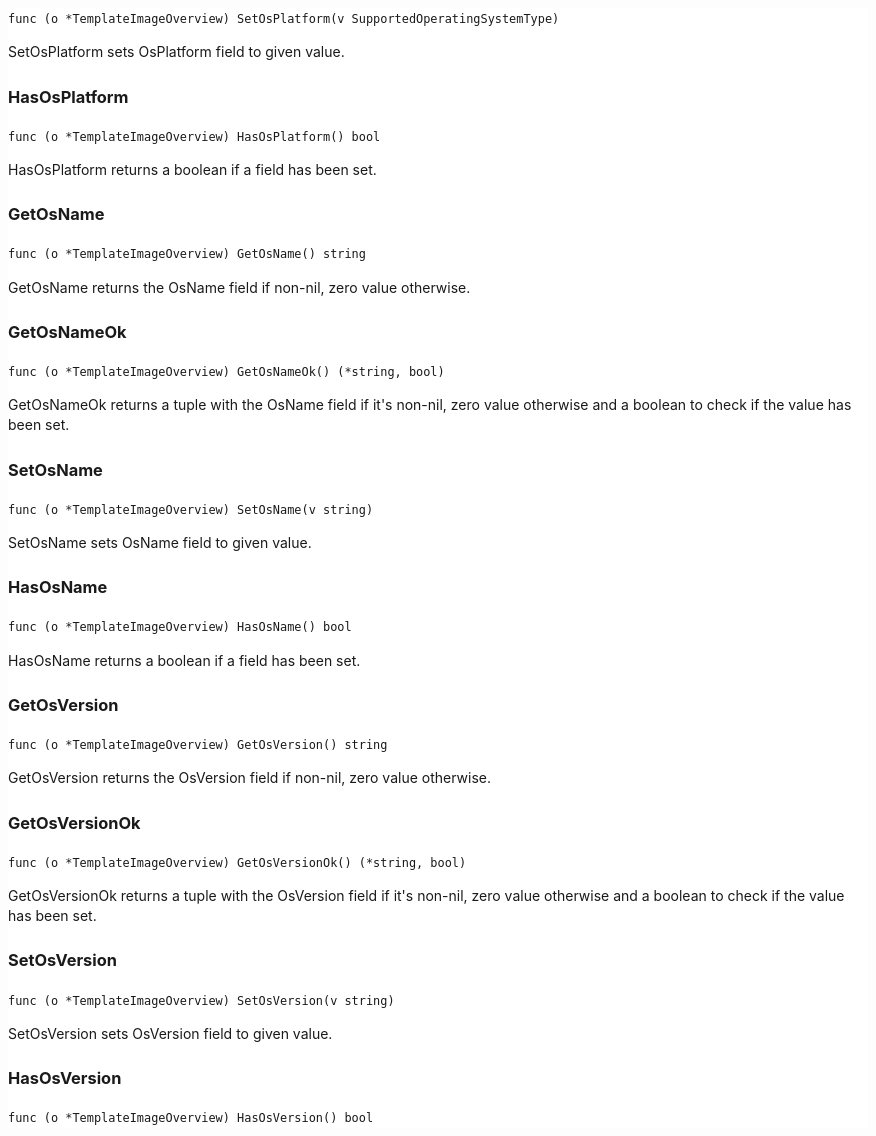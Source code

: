 `func (o *TemplateImageOverview) SetOsPlatform(v SupportedOperatingSystemType)`

SetOsPlatform sets OsPlatform field to given value.

### HasOsPlatform

`func (o *TemplateImageOverview) HasOsPlatform() bool`

HasOsPlatform returns a boolean if a field has been set.

### GetOsName

`func (o *TemplateImageOverview) GetOsName() string`

GetOsName returns the OsName field if non-nil, zero value otherwise.

### GetOsNameOk

`func (o *TemplateImageOverview) GetOsNameOk() (*string, bool)`

GetOsNameOk returns a tuple with the OsName field if it's non-nil, zero value otherwise
and a boolean to check if the value has been set.

### SetOsName

`func (o *TemplateImageOverview) SetOsName(v string)`

SetOsName sets OsName field to given value.

### HasOsName

`func (o *TemplateImageOverview) HasOsName() bool`

HasOsName returns a boolean if a field has been set.

### GetOsVersion

`func (o *TemplateImageOverview) GetOsVersion() string`

GetOsVersion returns the OsVersion field if non-nil, zero value otherwise.

### GetOsVersionOk

`func (o *TemplateImageOverview) GetOsVersionOk() (*string, bool)`

GetOsVersionOk returns a tuple with the OsVersion field if it's non-nil, zero value otherwise
and a boolean to check if the value has been set.

### SetOsVersion

`func (o *TemplateImageOverview) SetOsVersion(v string)`

SetOsVersion sets OsVersion field to given value.

### HasOsVersion

`func (o *TemplateImageOverview) HasOsVersion() bool`
